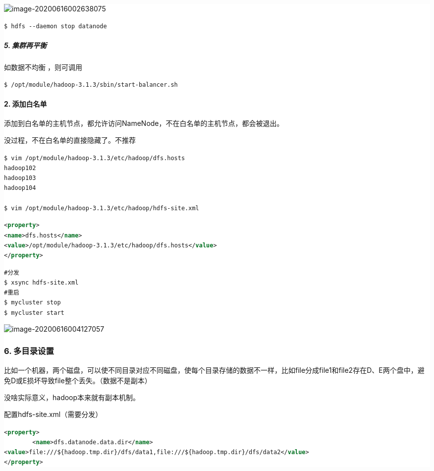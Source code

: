 ![image-20200616002638075](https://img-1258293749.cos.ap-chengdu.myqcloud.com/20200616002638.png)

```shell
$ hdfs --daemon stop datanode
```

##### 5. 集群再平衡

如数据不均衡 ，则可调用

```shell
$ /opt/module/hadoop-3.1.3/sbin/start-balancer.sh 
```

#### 2. 添加白名单

添加到白名单的主机节点，都允许访问NameNode，不在白名单的主机节点，都会被退出。

没过程，不在白名单的直接隐藏了。不推荐

```shell
$ vim /opt/module/hadoop-3.1.3/etc/hadoop/dfs.hosts
hadoop102
hadoop103
hadoop104

$ vim /opt/module/hadoop-3.1.3/etc/hadoop/hdfs-site.xml
```

```xml
<property>
<name>dfs.hosts</name>
<value>/opt/module/hadoop-3.1.3/etc/hadoop/dfs.hosts</value>
</property>
```

```shell
#分发
$ xsync hdfs-site.xml 
#重启
$ mycluster stop
$ mycluster start
```

![image-20200616004127057](https://img-1258293749.cos.ap-chengdu.myqcloud.com/20200616004141.png)

### 6. 多目录设置

比如一个机器，两个磁盘，可以使不同目录对应不同磁盘，使每个目录存储的数据不一样，比如file分成file1和file2存在D、E两个盘中，避免D或E损坏导致file整个丢失。（数据不是副本）

没啥实际意义，hadoop本来就有副本机制。

配置hdfs-site.xml（需要分发）

```xml
<property>
        <name>dfs.datanode.data.dir</name>
<value>file:///${hadoop.tmp.dir}/dfs/data1,file:///${hadoop.tmp.dir}/dfs/data2</value>
</property>
```
